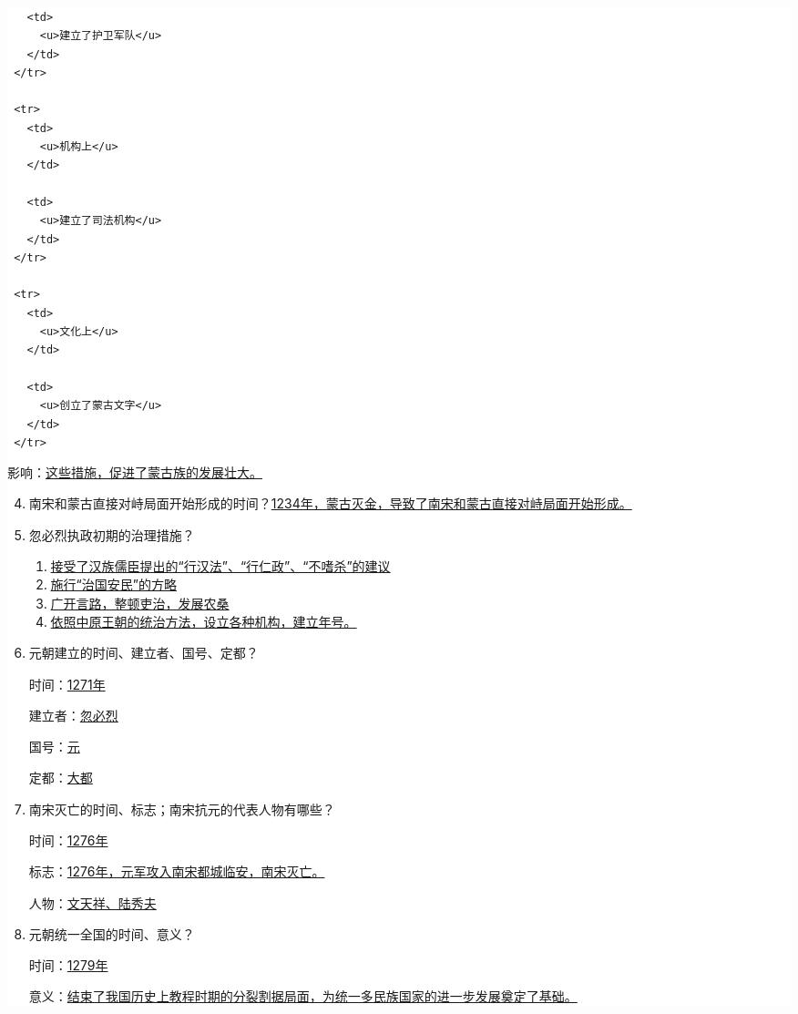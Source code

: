        <td>
         <u>建立了护卫军队</u>
       </td>
     </tr>
     
     <tr>
       <td>
         <u>机构上</u>
       </td>
       
       <td>
         <u>建立了司法机构</u>
       </td>
     </tr>
     
     <tr>
       <td>
         <u>文化上</u>
       </td>
       
       <td>
         <u>创立了蒙古文字</u>
       </td>
     </tr>
   </table>

   影响：<u>这些措施，促进了蒙古族的发展壮大。</u>


4. 南宋和蒙古直接对峙局面开始形成的时间？<u>1234年，蒙古灭金，导致了南宋和蒙古直接对峙局面开始形成。</u>

5. 忽必烈执政初期的治理措施？

   1. <u>接受了汉族儒臣提出的“行汉法”、“行仁政”、“不嗜杀”的建议</u>
   2. <u>施行“治国安民”的方略</u>
   3. <u>广开言路，整顿吏治，发展农桑</u>
   4. <u>依照中原王朝的统治方法，设立各种机构，建立年号。</u>

6. 元朝建立的时间、建立者、国号、定都？

   时间：<u>1271年</u>

   建立者：<u>忽必烈</u>

   国号：<u>元</u>

   定都：<u>大都</u>

7. 南宋灭亡的时间、标志；南宋抗元的代表人物有哪些？

   时间：<u>1276年</u>

   标志：<u>1276年，元军攻入南宋都城临安，南宋灭亡。</u>

   人物：<u>文天祥、陆秀夫</u>

8. 元朝统一全国的时间、意义？

   时间：<u>1279年</u>

   意义：<u>结束了我国历史上教程时期的分裂割据局面，为统一多民族国家的进一步发展奠定了基础。</u>
